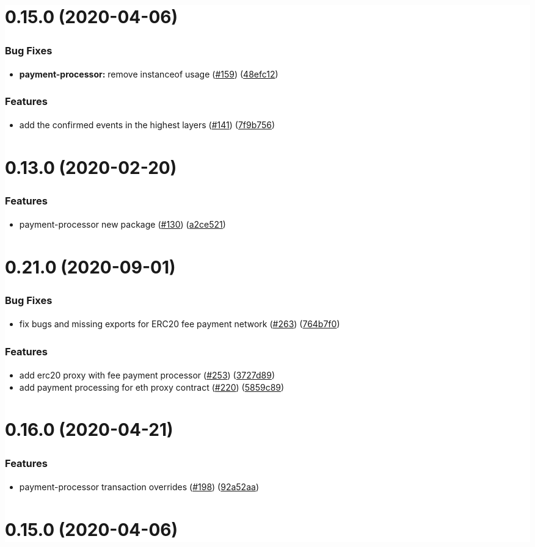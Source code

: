 # 0.15.0 (2020-04-06)

### Bug Fixes

- **payment-processor:** remove instanceof usage ([#159](https://github.com/RequestNetwork/requestNetwork/issues/159)) ([48efc12](https://github.com/RequestNetwork/requestNetwork/commit/48efc1232a68782a6a8d6610d0883e241685574e))

### Features

- add the confirmed events in the highest layers ([#141](https://github.com/RequestNetwork/requestNetwork/issues/141)) ([7f9b756](https://github.com/RequestNetwork/requestNetwork/commit/7f9b756d51b20fbd45971f4db3e9865b75f2d265))

# 0.13.0 (2020-02-20)

### Features

- payment-processor new package ([#130](https://github.com/RequestNetwork/requestNetwork/issues/130)) ([a2ce521](https://github.com/RequestNetwork/requestNetwork/commit/a2ce521736e0607d3116347b42ecbfc6ba52d1b4))

# 0.21.0 (2020-09-01)

### Bug Fixes

- fix bugs and missing exports for ERC20 fee payment network ([#263](https://github.com/RequestNetwork/requestNetwork/issues/263)) ([764b7f0](https://github.com/RequestNetwork/requestNetwork/commit/764b7f026c8f6089d8933b5fb79ffbef0067abea))

### Features

- add erc20 proxy with fee payment processor ([#253](https://github.com/RequestNetwork/requestNetwork/issues/253)) ([3727d89](https://github.com/RequestNetwork/requestNetwork/commit/3727d8935a5041c2a922bd1618ee84df3e1c9ebf))
- add payment processing for eth proxy contract ([#220](https://github.com/RequestNetwork/requestNetwork/issues/220)) ([5859c89](https://github.com/RequestNetwork/requestNetwork/commit/5859c899434465e401e7993ffa22a6c1b0823a8a))

# 0.16.0 (2020-04-21)

### Features

- payment-processor transaction overrides ([#198](https://github.com/RequestNetwork/requestNetwork/issues/198)) ([92a52aa](https://github.com/RequestNetwork/requestNetwork/commit/92a52aa7de88269e6869995444829ecdda15ede1))

# 0.15.0 (2020-04-06)

